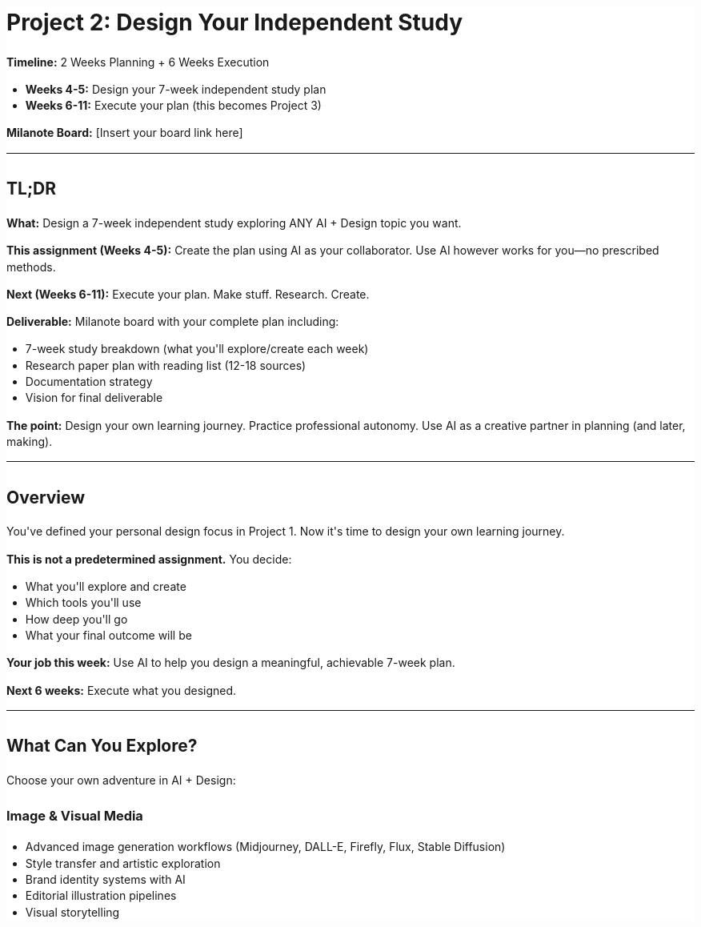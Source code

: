 # Project 2: Design Your Independent Study

**Timeline:** 2 Weeks Planning + 6 Weeks Execution
- **Weeks 4-5:** Design your 7-week independent study plan
- **Weeks 6-11:** Execute your plan (this becomes Project 3)

**Milanote Board:** [Insert your board link here]

---

## TL;DR

**What:** Design a 7-week independent study exploring ANY AI + Design topic you want.

**This assignment (Weeks 4-5):** Create the plan using AI as your collaborator. Use AI however works for you—no prescribed methods.

**Next (Weeks 6-11):** Execute your plan. Make stuff. Research. Create.

**Deliverable:** Milanote board with your complete plan including:
- 7-week study breakdown (what you'll explore/create each week)
- Research paper plan with reading list (12-18 sources)
- Documentation strategy
- Vision for final deliverable

**The point:** Design your own learning journey. Practice professional autonomy. Use AI as a creative partner in planning (and later, making).

---

## Overview

You've defined your personal design focus in Project 1. Now it's time to design your own learning journey.

**This is not a predetermined assignment.** You decide:
- What you'll explore and create
- Which tools you'll use
- How deep you'll go
- What your final outcome will be

**Your job this week:** Use AI to help you design a meaningful, achievable 7-week plan.

**Next 6 weeks:** Execute what you designed.

---

## What Can You Explore?

Choose your own adventure in AI + Design:

### **Image & Visual Media**
- Advanced image generation workflows (Midjourney, DALL-E, Firefly, Flux, Stable Diffusion)
- Style transfer and artistic exploration
- Brand identity systems with AI
- Editorial illustration pipelines
- Visual storytelling

